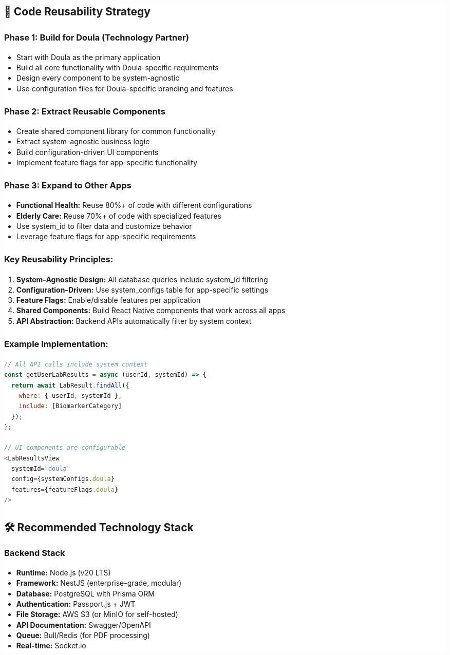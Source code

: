## 🔄 Code Reusability Strategy

### **Phase 1: Build for Doula (Technology Partner)**
- Start with Doula as the primary application
- Build all core functionality with Doula-specific requirements
- Design every component to be system-agnostic
- Use configuration files for Doula-specific branding and features

### **Phase 2: Extract Reusable Components**
- Create shared component library for common functionality
- Extract system-agnostic business logic
- Build configuration-driven UI components
- Implement feature flags for app-specific functionality

### **Phase 3: Expand to Other Apps**
- **Functional Health:** Reuse 80%+ of code with different configurations
- **Elderly Care:** Reuse 70%+ of code with specialized features
- Use system_id to filter data and customize behavior
- Leverage feature flags for app-specific requirements

### **Key Reusability Principles:**
1. **System-Agnostic Design:** All database queries include system_id filtering
2. **Configuration-Driven:** Use system_configs table for app-specific settings
3. **Feature Flags:** Enable/disable features per application
4. **Shared Components:** Build React Native components that work across all apps
5. **API Abstraction:** Backend APIs automatically filter by system context

### **Example Implementation:**
```javascript
// All API calls include system context
const getUserLabResults = async (userId, systemId) => {
  return await LabResult.findAll({
    where: { userId, systemId },
    include: [BiomarkerCategory]
  });
};

// UI components are configurable
<LabResultsView 
  systemId="doula" 
  config={systemConfigs.doula}
  features={featureFlags.doula}
/>
```

## 🛠️ Recommended Technology Stack

### **Backend Stack**
- **Runtime:** Node.js (v20 LTS)
- **Framework:** NestJS (enterprise-grade, modular)
- **Database:** PostgreSQL with Prisma ORM
- **Authentication:** Passport.js + JWT
- **File Storage:** AWS S3 (or MinIO for self-hosted)
- **API Documentation:** Swagger/OpenAPI
- **Queue:** Bull/Redis (for PDF processing)
- **Real-time:** Socket.io
